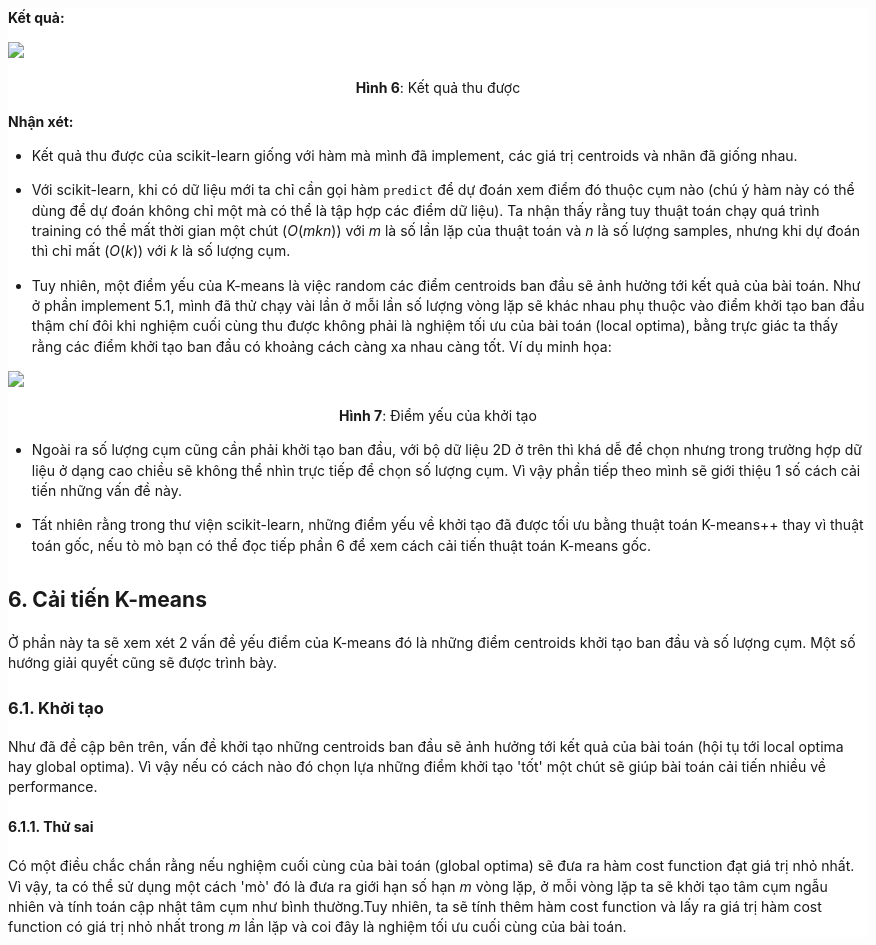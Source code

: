 **Kết quả:**

<img src="/assets/images/bai7/anh7.png" class="normalpic"/>

<p align="center"> <b>Hình 6</b>: Kết quả thu được</p>

**Nhận xét:**

- Kết quả thu được của scikit-learn giống với hàm mà mình đã implement, các giá trị centroids và nhãn đã giống nhau. 

- Với scikit-learn, khi có dữ liệu mới ta chỉ cần gọi hàm `predict` để dự đoán xem điểm đó thuộc cụm nào (chú ý hàm này có thể dùng để dự đoán không chỉ một mà có thể là tập hợp các điểm dữ liệu). Ta nhận thấy rằng tuy thuật toán chạy quá trình training có thể mất thời gian một chút ($O(mkn)$) với $m$ là số lần lặp của thuật toán và $n$ là số lượng samples, nhưng khi dự đoán thì chỉ mất ($O(k)$) với $k$ là số lượng cụm.

- Tuy nhiên, một điểm yếu của K-means là việc random các điểm centroids ban đầu sẽ ảnh hưởng tới kết quả của bài toán. Như ở phần implement 5.1, mình đã thử chạy vài lần ở mỗi lần số lượng vòng lặp sẽ khác nhau phụ thuộc vào điểm khởi tạo ban đầu thậm chí đôi khi nghiệm cuối cùng thu được không phải là nghiệm tối ưu của bài toán (local optima), bằng trực giác ta thấy rằng các điểm khởi tạo ban đầu có khoảng cách càng xa nhau càng tốt. Ví dụ minh họa:

<img src="/assets/images/bai7/anh8.png" class="normalpic"/>

<p align="center"> <b>Hình 7</b>: Điểm yếu của khởi tạo</p>

- Ngoài ra số lượng cụm cũng cần phải khởi tạo ban đầu, với bộ dữ liệu 2D ở trên thì khá dễ để chọn nhưng trong trường hợp dữ liệu ở dạng cao chiều sẽ không thể nhìn trực tiếp để chọn số lượng cụm. Vì vậy phần tiếp theo mình sẽ giới thiệu 1 số cách cải tiến những vấn đề này.

- Tất nhiên rằng trong thư viện scikit-learn, những điểm yếu về khởi tạo đã được tối ưu bằng thuật toán K-means++ thay vì thuật toán gốc, nếu tò mò bạn có thể đọc tiếp phần 6 để xem cách cải tiến thuật toán K-means gốc.

<a name="6-improvement"></a>

## 6. Cải tiến K-means

Ở phần này ta sẽ xem xét 2 vấn đề yếu điểm của K-means đó là những điểm centroids khởi tạo ban đầu và số lượng cụm. Một số hướng giải quyết cũng sẽ được trình bày.

<a name="61-init_centroids"></a>

### 6.1. Khởi tạo

Như đã đề cập bên trên, vấn đề khởi tạo những centroids ban đầu sẽ ảnh hưởng tới kết quả của bài toán (hội tụ tới local optima hay global optima). Vì vậy nếu có cách nào đó chọn lựa những điểm khởi tạo 'tốt' một chút sẽ giúp bài toán cải tiến nhiều về performance.

<a name="611-try_error"></a>

#### 6.1.1. Thử sai

Có một điều chắc chắn rằng nếu nghiệm cuối cùng của bài toán (global optima) sẽ đưa ra hàm cost function đạt giá trị nhỏ nhất. Vì vậy, ta có thể sử dụng một cách 'mò' đó là đưa ra giới hạn số hạn $m$ vòng lặp, ở mỗi vòng lặp ta sẽ khởi tạo tâm cụm ngẫu nhiên và tính toán cập nhật tâm cụm như bình thường.Tuy nhiên, ta sẽ tính thêm hàm cost function và lấy ra giá trị hàm cost function có giá trị nhỏ nhất trong $m$ lần lặp và coi đây là nghiệm tối ưu cuối cùng của bài toán. 
